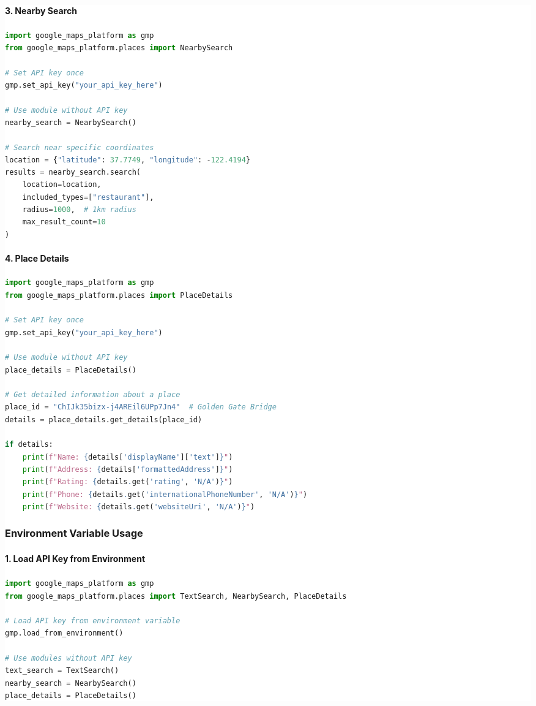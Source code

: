 #### 3. Nearby Search
```python
import google_maps_platform as gmp
from google_maps_platform.places import NearbySearch

# Set API key once
gmp.set_api_key("your_api_key_here")

# Use module without API key
nearby_search = NearbySearch()

# Search near specific coordinates
location = {"latitude": 37.7749, "longitude": -122.4194}
results = nearby_search.search(
    location=location,
    included_types=["restaurant"],
    radius=1000,  # 1km radius
    max_result_count=10
)
```

#### 4. Place Details
```python
import google_maps_platform as gmp
from google_maps_platform.places import PlaceDetails

# Set API key once
gmp.set_api_key("your_api_key_here")

# Use module without API key
place_details = PlaceDetails()

# Get detailed information about a place
place_id = "ChIJk35bizx-j4AREil6UPp7Jn4"  # Golden Gate Bridge
details = place_details.get_details(place_id)

if details:
    print(f"Name: {details['displayName']['text']}")
    print(f"Address: {details['formattedAddress']}")
    print(f"Rating: {details.get('rating', 'N/A')}")
    print(f"Phone: {details.get('internationalPhoneNumber', 'N/A')}")
    print(f"Website: {details.get('websiteUri', 'N/A')}")
```

### Environment Variable Usage

#### 1. Load API Key from Environment
```python
import google_maps_platform as gmp
from google_maps_platform.places import TextSearch, NearbySearch, PlaceDetails

# Load API key from environment variable
gmp.load_from_environment()

# Use modules without API key
text_search = TextSearch()
nearby_search = NearbySearch()
place_details = PlaceDetails()
```
